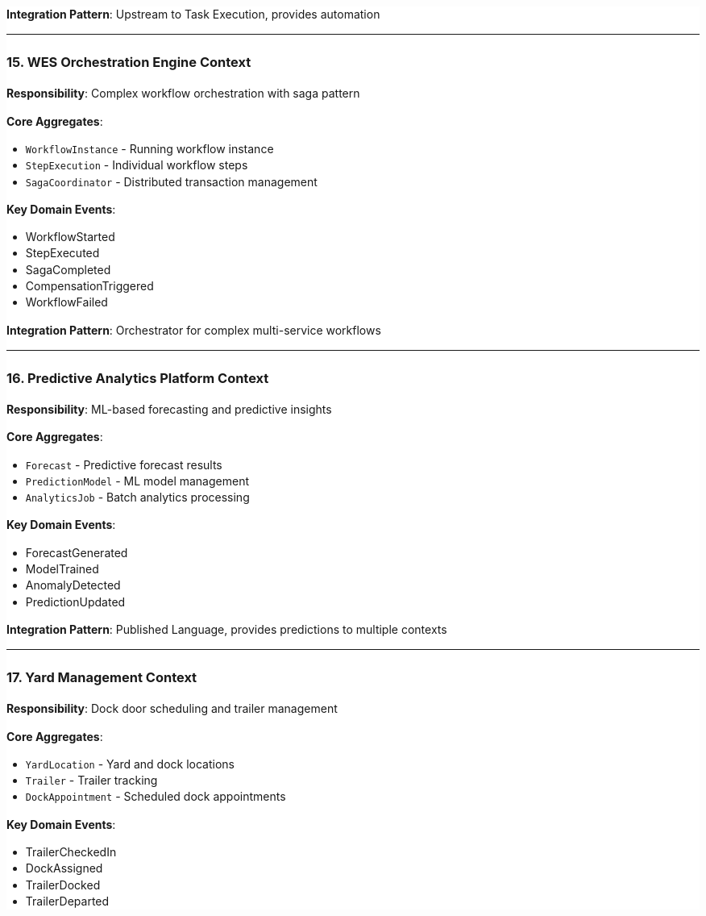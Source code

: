 **Integration Pattern**: Upstream to Task Execution, provides automation

---

### 15. WES Orchestration Engine Context
**Responsibility**: Complex workflow orchestration with saga pattern

**Core Aggregates**:
- `WorkflowInstance` - Running workflow instance
- `StepExecution` - Individual workflow steps
- `SagaCoordinator` - Distributed transaction management

**Key Domain Events**:
- WorkflowStarted
- StepExecuted
- SagaCompleted
- CompensationTriggered
- WorkflowFailed

**Integration Pattern**: Orchestrator for complex multi-service workflows

---

### 16. Predictive Analytics Platform Context
**Responsibility**: ML-based forecasting and predictive insights

**Core Aggregates**:
- `Forecast` - Predictive forecast results
- `PredictionModel` - ML model management
- `AnalyticsJob` - Batch analytics processing

**Key Domain Events**:
- ForecastGenerated
- ModelTrained
- AnomalyDetected
- PredictionUpdated

**Integration Pattern**: Published Language, provides predictions to multiple contexts

---

### 17. Yard Management Context
**Responsibility**: Dock door scheduling and trailer management

**Core Aggregates**:
- `YardLocation` - Yard and dock locations
- `Trailer` - Trailer tracking
- `DockAppointment` - Scheduled dock appointments

**Key Domain Events**:
- TrailerCheckedIn
- DockAssigned
- TrailerDocked
- TrailerDeparted
